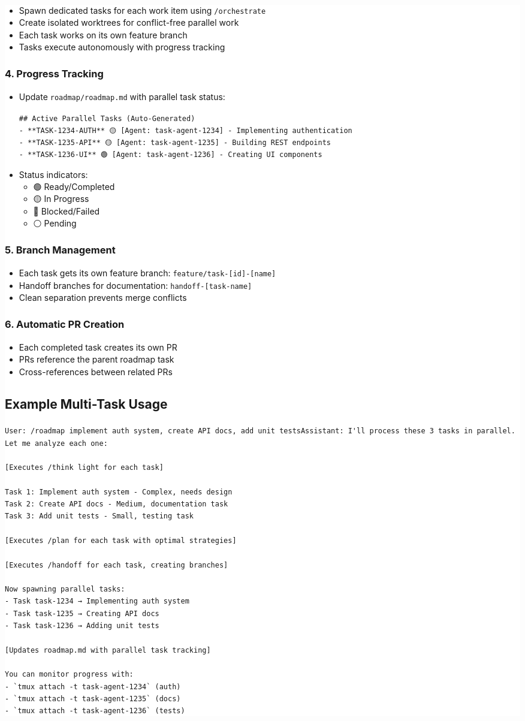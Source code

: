 - Spawn dedicated tasks for each work item using `/orchestrate`
- Create isolated worktrees for conflict-free parallel work
- Each task works on its own feature branch
- Tasks execute autonomously with progress tracking

### 4. **Progress Tracking**

- Update `roadmap/roadmap.md` with parallel task status:
  ```
  ## Active Parallel Tasks (Auto-Generated)
  - **TASK-1234-AUTH** 🟡 [Agent: task-agent-1234] - Implementing authentication
  - **TASK-1235-API** 🟡 [Agent: task-agent-1235] - Building REST endpoints
  - **TASK-1236-UI** 🟢 [Agent: task-agent-1236] - Creating UI components
  ```
- Status indicators:
  - 🟢 Ready/Completed
  - 🟡 In Progress
  - 🔴 Blocked/Failed
  - ⚪ Pending

### 5. **Branch Management**

- Each task gets its own feature branch: `feature/task-[id]-[name]`
- Handoff branches for documentation: `handoff-[task-name]`
- Clean separation prevents merge conflicts

### 6. **Automatic PR Creation**

- Each completed task creates its own PR
- PRs reference the parent roadmap task
- Cross-references between related PRs

## Example Multi-Task Usage

```
User: /roadmap implement auth system, create API docs, add unit testsAssistant: I'll process these 3 tasks in parallel. Let me analyze each one:

[Executes /think light for each task]

Task 1: Implement auth system - Complex, needs design
Task 2: Create API docs - Medium, documentation task
Task 3: Add unit tests - Small, testing task

[Executes /plan for each task with optimal strategies]

[Executes /handoff for each task, creating branches]

Now spawning parallel tasks:
- Task task-1234 → Implementing auth system
- Task task-1235 → Creating API docs
- Task task-1236 → Adding unit tests

[Updates roadmap.md with parallel task tracking]

You can monitor progress with:
- `tmux attach -t task-agent-1234` (auth)
- `tmux attach -t task-agent-1235` (docs)
- `tmux attach -t task-agent-1236` (tests)
```
